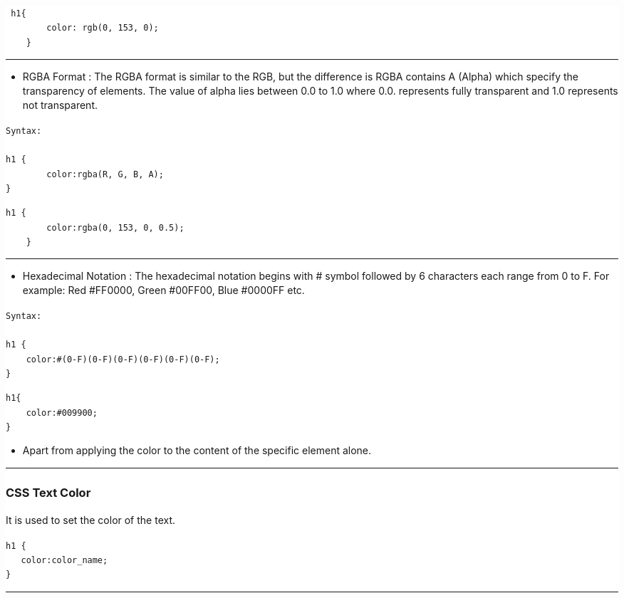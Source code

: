 ```
 h1{
        color: rgb(0, 153, 0);
    }
```

---

- RGBA Format : The RGBA format is similar to the RGB, but the difference is RGBA contains A (Alpha) which specify the transparency of elements. The value of alpha lies between 0.0 to 1.0 where 0.0. represents fully transparent and 1.0 represents not transparent.

```
Syntax:

h1 {
        color:rgba(R, G, B, A);
}

```

```
h1 {
        color:rgba(0, 153, 0, 0.5);
    }
```

---

- Hexadecimal Notation : The hexadecimal notation begins with # symbol followed by 6 characters each range from 0 to F. For example: Red #FF0000, Green #00FF00, Blue #0000FF etc.

```
Syntax:

h1 {
    color:#(0-F)(0-F)(0-F)(0-F)(0-F)(0-F);
}
```

```
h1{
    color:#009900;
}
```

- Apart from applying the color to the content of the specific element alone.

---

### CSS Text Color

It is used to set the color of the text.

```
h1 {
   color:color_name;
}
```

---